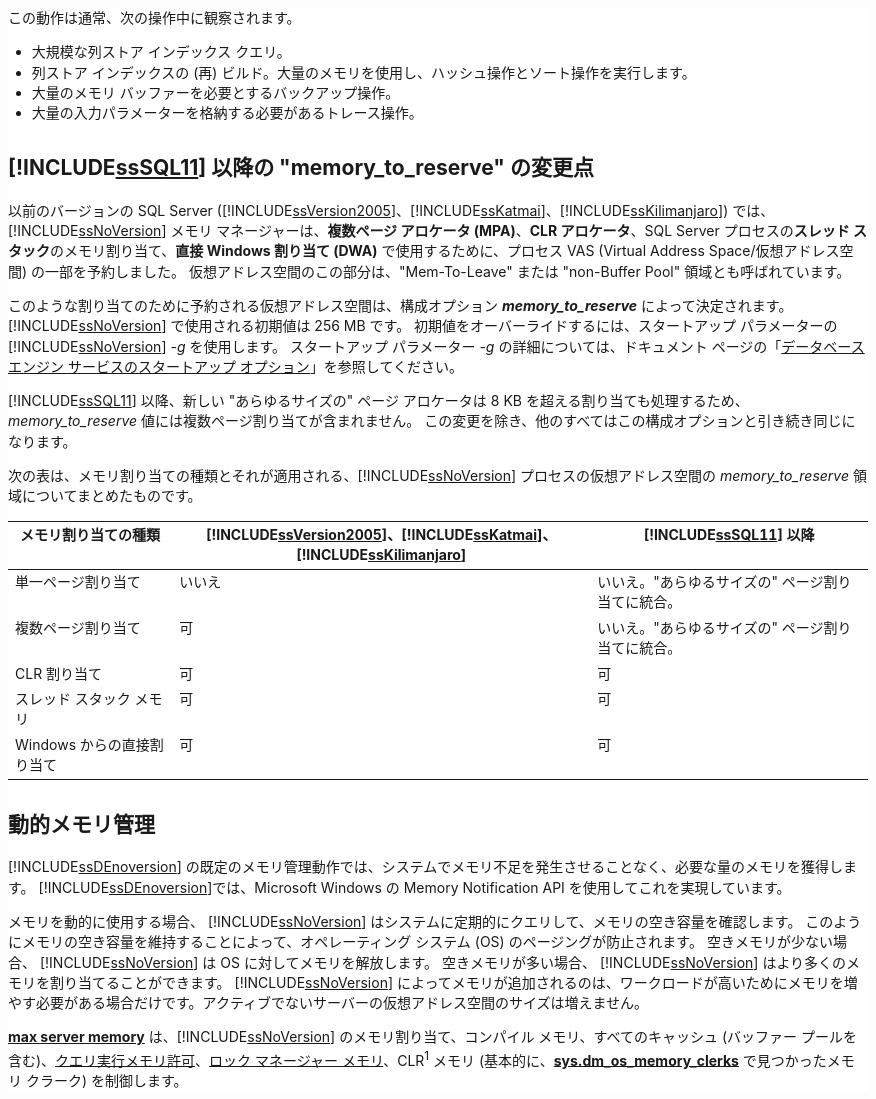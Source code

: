 この動作は通常、次の操作中に観察されます。 
-  大規模な列ストア インデックス クエリ。
-  列ストア インデックスの (再) ビルド。大量のメモリを使用し、ハッシュ操作とソート操作を実行します。
-  大量のメモリ バッファーを必要とするバックアップ操作。
-  大量の入力パラメーターを格納する必要があるトレース操作。

<a name="#changes-to-memory-management-starting-with-includesssql11includessssql11-mdmd"></a>
## <a name="changes-to-memorytoreserve-starting-with-includesssql11includessssql11-mdmd"></a>[!INCLUDE[ssSQL11](../includes/sssql11-md.md)] 以降の "memory_to_reserve" の変更点
以前のバージョンの SQL Server ([!INCLUDE[ssVersion2005](../includes/ssversion2005-md.md)]、[!INCLUDE[ssKatmai](../includes/ssKatmai-md.md)]、[!INCLUDE[ssKilimanjaro](../includes/ssKilimanjaro-md.md)]) では、[!INCLUDE[ssNoVersion](../includes/ssnoversion-md.md)] メモリ マネージャーは、**複数ページ アロケータ (MPA)**、**CLR アロケータ**、SQL Server プロセスの**スレッド スタック**のメモリ割り当て、**直接 Windows 割り当て (DWA)** で使用するために、プロセス VAS (Virtual Address Space/仮想アドレス空間) の一部を予約しました。 仮想アドレス空間のこの部分は、"Mem-To-Leave" または "non-Buffer Pool" 領域とも呼ばれています。

このような割り当てのために予約される仮想アドレス空間は、構成オプション _**memory\_to\_reserve**_ によって決定されます。 [!INCLUDE[ssNoVersion](../includes/ssnoversion-md.md)] で使用される初期値は 256 MB です。 初期値をオーバーライドするには、スタートアップ パラメーターの [!INCLUDE[ssNoVersion](../includes/ssnoversion-md.md)] *-g* を使用します。 スタートアップ パラメーター *-g* の詳細については、ドキュメント ページの「[データベース エンジン サービスのスタートアップ オプション](../database-engine/configure-windows/database-engine-service-startup-options.md)」を参照してください。

[!INCLUDE[ssSQL11](../includes/sssql11-md.md)] 以降、新しい "あらゆるサイズの" ページ アロケータは 8 KB を超える割り当ても処理するため、*memory_to_reserve* 値には複数ページ割り当てが含まれません。 この変更を除き、他のすべてはこの構成オプションと引き続き同じになります。

次の表は、メモリ割り当ての種類とそれが適用される、[!INCLUDE[ssNoVersion](../includes/ssnoversion-md.md)] プロセスの仮想アドレス空間の *memory_to_reserve* 領域についてまとめたものです。

|メモリ割り当ての種類| [!INCLUDE[ssVersion2005](../includes/ssversion2005-md.md)]、[!INCLUDE[ssKatmai](../includes/ssKatmai-md.md)]、[!INCLUDE[ssKilimanjaro](../includes/ssKilimanjaro-md.md)]| [!INCLUDE[ssSQL11](../includes/sssql11-md.md)] 以降|
|-------|-------|-------|
|単一ページ割り当て|いいえ|いいえ。"あらゆるサイズの" ページ割り当てに統合。|
|複数ページ割り当て|可|いいえ。"あらゆるサイズの" ページ割り当てに統合。|
|CLR 割り当て|可|可|
|スレッド スタック メモリ|可|可|
|Windows からの直接割り当て|可|可|

## <a name="dynamic-memory-management"></a> 動的メモリ管理
[!INCLUDE[ssDEnoversion](../includes/ssdenoversion-md.md)] の既定のメモリ管理動作では、システムでメモリ不足を発生させることなく、必要な量のメモリを獲得します。 [!INCLUDE[ssDEnoversion](../includes/ssdenoversion-md.md)]では、Microsoft Windows の Memory Notification API を使用してこれを実現しています。

メモリを動的に使用する場合、 [!INCLUDE[ssNoVersion](../includes/ssnoversion-md.md)] はシステムに定期的にクエリして、メモリの空き容量を確認します。 このようにメモリの空き容量を維持することによって、オペレーティング システム (OS) のページングが防止されます。 空きメモリが少ない場合、 [!INCLUDE[ssNoVersion](../includes/ssnoversion-md.md)] は OS に対してメモリを解放します。 空きメモリが多い場合、 [!INCLUDE[ssNoVersion](../includes/ssnoversion-md.md)] はより多くのメモリを割り当てることができます。 [!INCLUDE[ssNoVersion](../includes/ssnoversion-md.md)] によってメモリが追加されるのは、ワークロードが高いためにメモリを増やす必要がある場合だけです。アクティブでないサーバーの仮想アドレス空間のサイズは増えません。  
  
**[max server memory](../database-engine/configure-windows/server-memory-server-configuration-options.md)** は、[!INCLUDE[ssNoVersion](../includes/ssnoversion-md.md)] のメモリ割り当て、コンパイル メモリ、すべてのキャッシュ (バッファー プールを含む)、[クエリ実行メモリ許可](#effects-of-min-memory-per-query)、[ロック マネージャー メモリ](#memory-used-by-sql-server-objects-specifications)、CLR<sup>1</sup> メモリ (基本的に、**[sys.dm_os_memory_clerks](../relational-databases/system-dynamic-management-views/sys-dm-os-memory-clerks-transact-sql.md)** で見つかったメモリ クラーク) を制御します。 
